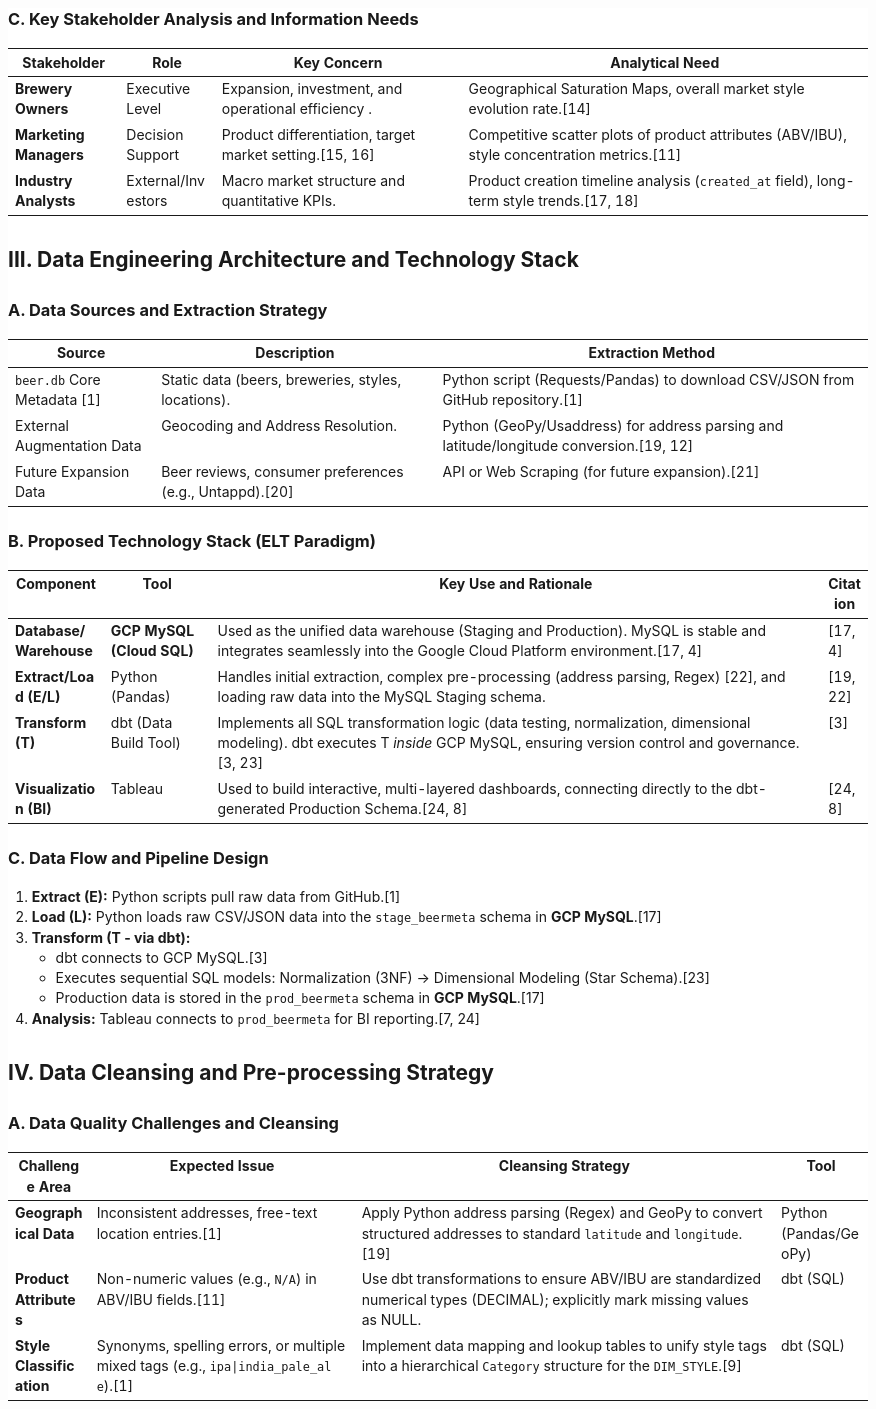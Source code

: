 ### C. Key Stakeholder Analysis and Information Needs

| Stakeholder | Role | Key Concern | Analytical Need |
|---|---|---|---|
| **Brewery Owners** | Executive Level | Expansion, investment, and operational efficiency . | Geographical Saturation Maps, overall market style evolution rate.[14] |
| **Marketing Managers** | Decision Support | Product differentiation, target market setting.[15, 16] | Competitive scatter plots of product attributes (ABV/IBU), style concentration metrics.[11] |
| **Industry Analysts** | External/Investors | Macro market structure and quantitative KPIs. | Product creation timeline analysis (`created_at` field), long-term style trends.[17, 18] |

## III. Data Engineering Architecture and Technology Stack

### A. Data Sources and Extraction Strategy

| Source | Description | Extraction Method |
|---|---|---|
| `beer.db` Core Metadata [1] | Static data (beers, breweries, styles, locations). | Python script (Requests/Pandas) to download CSV/JSON from GitHub repository.[1] |
| External Augmentation Data | Geocoding and Address Resolution. | Python (GeoPy/Usaddress) for address parsing and latitude/longitude conversion.[19, 12] |
| Future Expansion Data | Beer reviews, consumer preferences (e.g., Untappd).[20] | API or Web Scraping (for future expansion).[21] |

### B. Proposed Technology Stack (ELT Paradigm)

| Component | Tool | Key Use and Rationale | Citation |
|---|---|---|---|
| **Database/Warehouse** | **GCP MySQL (Cloud SQL)** | Used as the unified data warehouse (Staging and Production). MySQL is stable and integrates seamlessly into the Google Cloud Platform environment.[17, 4] | [17, 4] |
| **Extract/Load (E/L)** | Python (Pandas) | Handles initial extraction, complex pre-processing (address parsing, Regex) [22], and loading raw data into the MySQL Staging schema. | [19, 22] |
| **Transform (T)** | dbt (Data Build Tool) | Implements all SQL transformation logic (data testing, normalization, dimensional modeling). dbt executes T *inside* GCP MySQL, ensuring version control and governance.[3, 23] | [3] |
| **Visualization (BI)** | Tableau | Used to build interactive, multi-layered dashboards, connecting directly to the dbt-generated Production Schema.[24, 8] | [24, 8] |

### C. Data Flow and Pipeline Design

1.  **Extract (E):** Python scripts pull raw data from GitHub.[1]
2.  **Load (L):** Python loads raw CSV/JSON data into the `stage_beermeta` schema in **GCP MySQL**.[17]
3.  **Transform (T - via dbt):**
    *   dbt connects to GCP MySQL.[3]
    *   Executes sequential SQL models: Normalization (3NF) → Dimensional Modeling (Star Schema).[23]
    *   Production data is stored in the `prod_beermeta` schema in **GCP MySQL**.[17]
4.  **Analysis:** Tableau connects to `prod_beermeta` for BI reporting.[7, 24]

## IV. Data Cleansing and Pre-processing Strategy

### A. Data Quality Challenges and Cleansing

| Challenge Area | Expected Issue | Cleansing Strategy | Tool |
|---|---|---|---|
| **Geographical Data** | Inconsistent addresses, free-text location entries.[1] | Apply Python address parsing (Regex) and GeoPy to convert structured addresses to standard `latitude` and `longitude`.[19] | Python (Pandas/GeoPy) |
| **Product Attributes** | Non-numeric values (e.g., `N/A`) in ABV/IBU fields.[11] | Use dbt transformations to ensure ABV/IBU are standardized numerical types (DECIMAL); explicitly mark missing values as NULL. | dbt (SQL) |
| **Style Classification** | Synonyms, spelling errors, or multiple mixed tags (e.g., `ipa\|india_pale_ale`).[1] | Implement data mapping and lookup tables to unify style tags into a hierarchical `Category` structure for the `DIM_STYLE`.[9] | dbt (SQL) |
